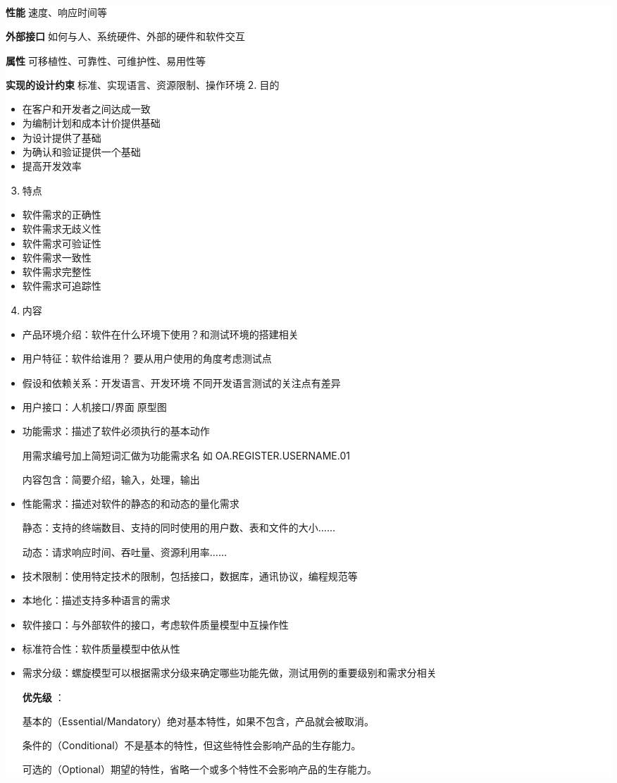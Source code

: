    **性能**
   速度、响应时间等
     
   **外部接口**
   如何与人、系统硬件、外部的硬件和软件交互
     
   **属性**
   可移植性、可靠性、可维护性、易用性等
     
   **实现的设计约束**
   标准、实现语言、资源限制、操作环境
2. 目的

* 在客户和开发者之间达成一致
* 为编制计划和成本计价提供基础
* 为设计提供了基础
* 为确认和验证提供一个基础
* 提高开发效率

3. 特点

* 软件需求的正确性
* 软件需求无歧义性
* 软件需求可验证性
* 软件需求一致性
* 软件需求完整性
* 软件需求可追踪性

4. 内容

* 产品环境介绍：软件在什么环境下使用？和测试环境的搭建相关
* 用户特征：软件给谁用？ 要从用户使用的角度考虑测试点
* 假设和依赖关系：开发语言、开发环境 不同开发语言测试的关注点有差异
* 用户接口：人机接口/界面 原型图
* 功能需求：描述了软件必须执行的基本动作
    
  用需求编号加上简短词汇做为功能需求名 如 OA.REGISTER.USERNAME.01
    
  内容包含：简要介绍，输入，处理，输出
* 性能需求：描述对软件的静态的和动态的量化需求
    
  静态：支持的终端数目、支持的同时使用的用户数、表和文件的大小……
    
  动态：请求响应时间、吞吐量、资源利用率……
* 技术限制：使用特定技术的限制，包括接口，数据库，通讯协议，编程规范等
* 本地化：描述支持多种语言的需求
* 软件接口：与外部软件的接口，考虑软件质量模型中互操作性
* 标准符合性：软件质量模型中依从性
* 需求分级：螺旋模型可以根据需求分级来确定哪些功能先做，测试用例的重要级别和需求分相关
    
  **优先级**
  ：
    
  基本的（Essential/Mandatory）绝对基本特性，如果不包含，产品就会被取消。
    
  条件的（Conditional）不是基本的特性，但这些特性会影响产品的生存能力。
    
  可选的（Optional）期望的特性，省略一个或多个特性不会影响产品的生存能力。
